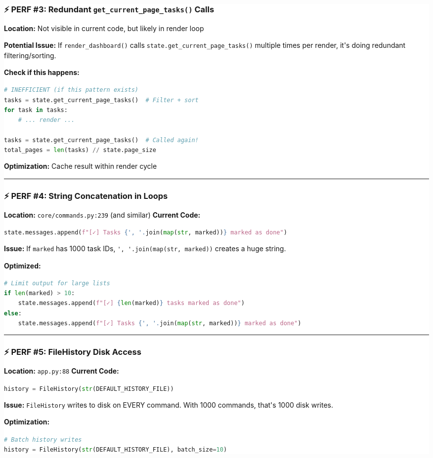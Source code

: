 
### ⚡ PERF #3: Redundant `get_current_page_tasks()` Calls

**Location:** Not visible in current code, but likely in render loop

**Potential Issue:**
If `render_dashboard()` calls `state.get_current_page_tasks()` multiple times per render, it's doing redundant filtering/sorting.

**Check if this happens:**
```python
# INEFFICIENT (if this pattern exists)
tasks = state.get_current_page_tasks()  # Filter + sort
for task in tasks:
    # ... render ...

tasks = state.get_current_page_tasks()  # Called again!
total_pages = len(tasks) // state.page_size
```

**Optimization:** Cache result within render cycle

---

### ⚡ PERF #4: String Concatenation in Loops

**Location:** `core/commands.py:239` (and similar)
**Current Code:**
```python
state.messages.append(f"[✓] Tasks {', '.join(map(str, marked))} marked as done")
```

**Issue:** If `marked` has 1000 task IDs, `', '.join(map(str, marked))` creates a huge string.

**Optimized:**
```python
# Limit output for large lists
if len(marked) > 10:
    state.messages.append(f"[✓] {len(marked)} tasks marked as done")
else:
    state.messages.append(f"[✓] Tasks {', '.join(map(str, marked))} marked as done")
```

---

### ⚡ PERF #5: FileHistory Disk Access

**Location:** `app.py:88`
**Current Code:**
```python
history = FileHistory(str(DEFAULT_HISTORY_FILE))
```

**Issue:** `FileHistory` writes to disk on EVERY command. With 1000 commands, that's 1000 disk writes.

**Optimization:**
```python
# Batch history writes
history = FileHistory(str(DEFAULT_HISTORY_FILE), batch_size=10)
```
